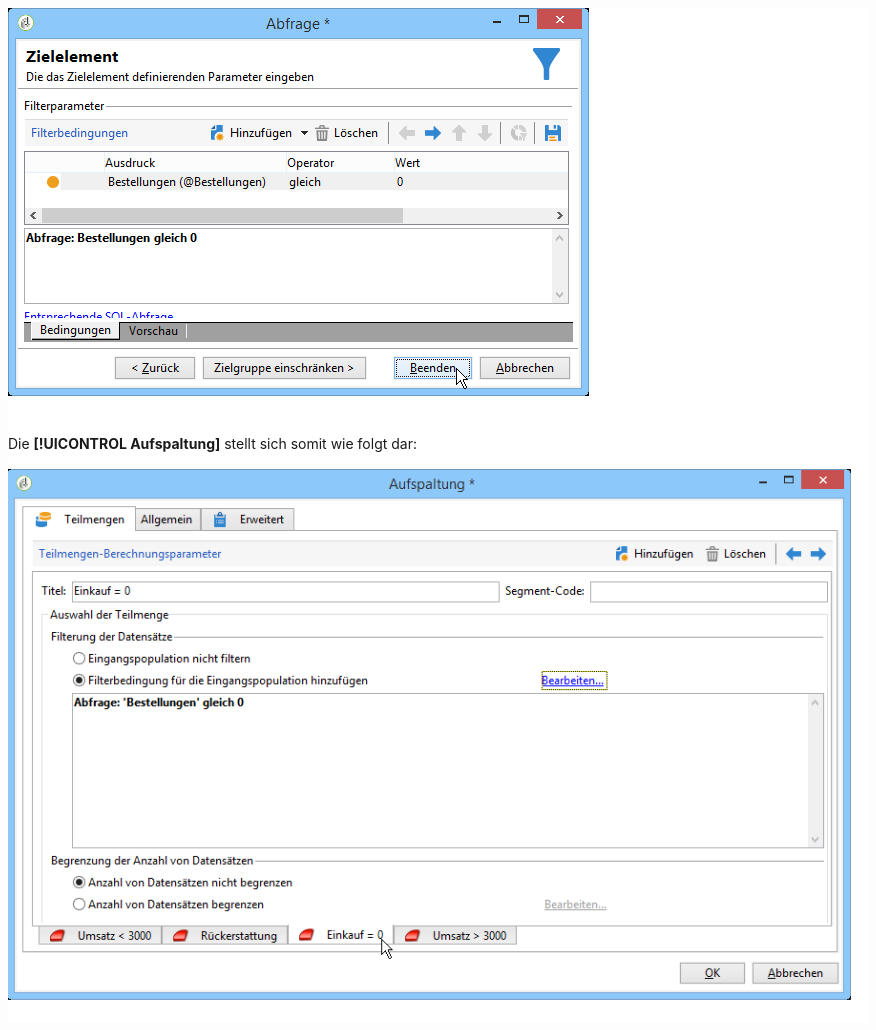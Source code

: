    ![](assets/s_advuser_load_file_sample_5.png)

   Die **[!UICONTROL Aufspaltung]** stellt sich somit wie folgt dar:

   ![](assets/s_advuser_load_file_sample_6.png)
